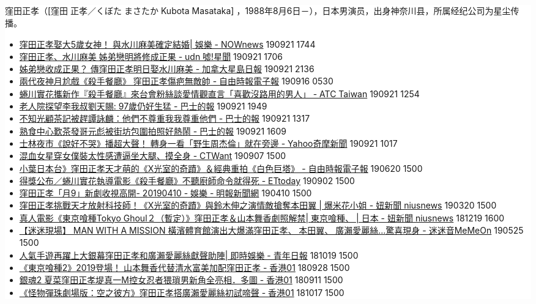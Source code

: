 窪田正孝（[窪田 正孝／くぼた まさたか Kubota Masataka] ，1988年8月6日－），日本男演员，出身神奈川县，所属经纪公司为星尘传播。
- [窪田正孝娶大5歲女神！ 與水川麻美確定結婚| 娛樂 - NOWnews](https://www.nownews.com/news/20190921/3644198/ "窪田正孝娶大5歲女神！ 與水川麻美確定結婚| 娛樂 - NOWnews") 190921 1744
- [窪田正孝、水川麻美 姊弟戀明將修成正果 - udn 噓!星聞](https://stars.udn.com/star/story/10091/4060833 "窪田正孝、水川麻美 姊弟戀明將修成正果 - udn 噓!星聞") 190921 1706
- [姊弟戀收成正果？ 傳窪田正孝明日娶水川麻美 - 加拿大星島日報](https://www.singtao.ca/3782085/2019-09-21/news-%E5%A7%8A%E5%BC%9F%E6%88%80%E6%94%B6%E6%88%90%E6%AD%A3%E6%9E%9C%EF%BC%9F+%E5%82%B3%E7%AA%AA%E7%94%B0%E6%AD%A3%E5%AD%9D%E6%98%8E%E6%97%A5%E5%A8%B6%E6%B0%B4%E5%B7%9D%E9%BA%BB%E7%BE%8E/?variant=zh-hk "姊弟戀收成正果？ 傳窪田正孝明日娶水川麻美 - 加拿大星島日報") 190921 2136
- [兩代夜神月尬戲《殺手餐廳》 窪田正孝傷疤無敵帥 - 自由時報電子報](https://ent.ltn.com.tw/news/paper/1318017 "兩代夜神月尬戲《殺手餐廳》 窪田正孝傷疤無敵帥 - 自由時報電子報") 190916 0530
- [蜷川實花攜新作『殺手餐廳』來台會粉絲談愛情觀直言「喜歡沒路用的男人」 - ATC Taiwan](https://atctwn.com/2019/09/21/39435/ "蜷川實花攜新作『殺手餐廳』來台會粉絲談愛情觀直言「喜歡沒路用的男人」 - ATC Taiwan") 190921 1254
- [老人院探望李我叔劉天賜: 97歲仍好生猛 - 巴士的報](http://www.bastillepost.com/hongkong/article/5120403-%E3%80%90%E4%B8%80%E4%BB%A3%E6%92%AD%E9%9F%B3%E7%8E%8B%E5%AD%90%E3%80%91%E5%8A%89%E5%A4%A9%E8%B3%9C%E8%80%81%E4%BA%BA%E9%99%A2%E6%8E%A2%E6%9C%9B%EF%BC%9A97%E6%AD%B2%E6%9D%8E%E6%88%91%E5%8F%94%E4%BB%8D "老人院探望李我叔劉天賜: 97歲仍好生猛 - 巴士的報") 190921 1949
- [不知光顧茶記被趕譚詠麟：他們不尊重我我尊重他們 - 巴士的報](http://www.bastillepost.com/hongkong/article/5118539-%E4%B8%8D%E7%9F%A5%E5%B9%AB%E8%A5%AF%E8%8C%B6%E8%A8%98%E8%A2%AB%E8%B6%95-%E8%AD%9A%E8%A9%A0%E9%BA%9F%EF%BC%9A%E4%BB%96%E5%80%91%E4%B8%8D%E5%B0%8A%E9%87%8D%E6%88%91%E6%88%91%E5%B0%8A%E9%87%8D%E4%BB%96 "不知光顧茶記被趕譚詠麟：他們不尊重我我尊重他們 - 巴士的報") 190921 1317
- [熟食中心歎茶發哥元彪被街坊包圍拍照好熱鬧 - 巴士的報](http://www.bastillepost.com/hongkong/article/5118814-%E7%86%9F%E9%A3%9F%E4%B8%AD%E5%BF%83%E6%AD%8E%E8%8C%B6-%E7%99%BC%E5%93%A5%E5%85%83%E5%BD%AA%E8%A2%AB%E8%A1%97%E5%9D%8A%E5%8C%85%E5%9C%8D%E6%8B%8D%E7%85%A7 "熟食中心歎茶發哥元彪被街坊包圍拍照好熱鬧 - 巴士的報") 190921 1609
- [士林夜市《說好不哭》播超大聲！ 轉身一看「野生周杰倫」就在旁邊 - Yahoo奇摩新聞](https://tw.news.yahoo.com/%E5%A3%AB%E6%9E%97%E5%A4%9C%E5%B8%82%E8%AA%AA%E5%A5%BD%E4%B8%8D%E5%93%AD%E6%92%AD%E8%B6%85%E5%A4%A7%E8%81%B2%E8%BD%89%E8%BA%AB%E4%B8%80%E7%9C%8B%E9%87%8E%E7%94%9F%E5%91%A8%E6%9D%B0%E5%80%AB%E5%B0%B1%E5%9C%A8%E6%97%81%E9%82%8A-021751741.html "士林夜市《說好不哭》播超大聲！ 轉身一看「野生周杰倫」就在旁邊 - Yahoo奇摩新聞") 190921 1017
- [混血女星穿女僕裝太性感遭逼坐大腿、摸全身 - CTWant](https://www.ctwant.com/article/6535 "混血女星穿女僕裝太性感遭逼坐大腿、摸全身 - CTWant") 190907 1500
- [小葉日本台》窪田正孝天才萌的《X光室的奇蹟》＆經典重拍《白色巨塔》 - 自由時報電子報](https://talk.ltn.com.tw/article/breakingnews/2827424 "小葉日本台》窪田正孝天才萌的《X光室的奇蹟》＆經典重拍《白色巨塔》 - 自由時報電子報") 190620 1500
- [得獎公布／蜷川實花執導電影《殺手餐廳》不聽廚師命令就得死 - ETtoday](https://star.ettoday.net/news/1518186 "得獎公布／蜷川實花執導電影《殺手餐廳》不聽廚師命令就得死 - ETtoday") 190902 1500
- [窪田正孝「月9」新劇收視高開- 20190410 - 娛樂 - 明報新聞網](https://news.mingpao.com/pns/%E5%A8%9B%E6%A8%82/article/20190410/s00016/1554835767930/%E7%AA%AA%E7%94%B0%E6%AD%A3%E5%AD%9D%E3%80%8C%E6%9C%889%E3%80%8D%E6%96%B0%E5%8A%87%E6%94%B6%E8%A6%96%E9%AB%98%E9%96%8B "窪田正孝「月9」新劇收視高開- 20190410 - 娛樂 - 明報新聞網") 190410 1500
- [窪田正孝挑戰天才放射科技師！《X光室的奇蹟》與鈴木伸之演情敵搶奪本田翼 | 爆米花小姐 - 妞新聞 niusnews](https://www.niusnews.com/=P1cxnxn4 "窪田正孝挑戰天才放射科技師！《X光室的奇蹟》與鈴木伸之演情敵搶奪本田翼 | 爆米花小姐 - 妞新聞 niusnews") 190320 1500
- [真人電影《東京喰種Tokyo Ghoul２（暫定）》窪田正孝＆山本舞香劇照解禁| 東京喰種、 | 日本 - 妞新聞 niusnews](https://www.niusnews.com/=P38j8011 "真人電影《東京喰種Tokyo Ghoul２（暫定）》窪田正孝＆山本舞香劇照解禁| 東京喰種、 | 日本 - 妞新聞 niusnews") 181219 1600
- [【迷迷現場】 MAN WITH A MISSION 橫濱體育館演出大爆滿窪田正孝、 本田翼、 廣瀨愛麗絲…驚喜現身 - 迷迷音MeMeOn](https://memeon-music.com/2019/05/25/mwam-3/ "【迷迷現場】 MAN WITH A MISSION 橫濱體育館演出大爆滿窪田正孝、 本田翼、 廣瀨愛麗絲…驚喜現身 - 迷迷音MeMeOn") 190525 1500
- [人氣手遊再躍上大銀幕窪田正孝和廣瀨愛麗絲獻聲助陣| 即時娛樂 - 青年日報](https://www.ydn.com.tw/News/309580 "人氣手遊再躍上大銀幕窪田正孝和廣瀨愛麗絲獻聲助陣| 即時娛樂 - 青年日報") 181019 1500
- [《東京喰種2》2019登場！ 山本舞香代替清水富美加配窪田正孝 - 香港01](https://www.hk01.com/%E9%9B%BB%E5%BD%B1/240216/%E6%9D%B1%E4%BA%AC%E5%96%B0%E7%A8%AE2-2019%E7%99%BB%E5%A0%B4-%E5%B1%B1%E6%9C%AC%E8%88%9E%E9%A6%99%E4%BB%A3%E6%9B%BF%E6%B8%85%E6%B0%B4%E5%AF%8C%E7%BE%8E%E5%8A%A0%E9%85%8D%E7%AA%AA%E7%94%B0%E6%AD%A3%E5%AD%9D "《東京喰種2》2019登場！ 山本舞香代替清水富美加配窪田正孝 - 香港01") 180928 1500
- [銀魂2 夏菜窪田正孝堤真一M控女忍者猥瑣男新角全亮相．多圖 - 香港01](https://www.hk01.com/%E9%81%8A%E6%88%B2%E5%8B%95%E6%BC%AB/206637/%E9%8A%80%E9%AD%822-%E5%A4%8F%E8%8F%9C-%E7%AA%AA%E7%94%B0%E6%AD%A3%E5%AD%9D-%E5%A0%A4%E7%9C%9F%E4%B8%80-m%E6%8E%A7%E5%A5%B3%E5%BF%8D%E8%80%85%E7%8C%A5%E7%91%A3%E7%94%B7%E6%96%B0%E8%A7%92%E5%85%A8%E4%BA%AE%E7%9B%B8-%E5%A4%9A%E5%9C%96 "銀魂2 夏菜窪田正孝堤真一M控女忍者猥瑣男新角全亮相．多圖 - 香港01") 180911 1500
- [《怪物彈珠劇場版：空之彼方》窪田正孝搭廣瀨愛麗絲初試啼聲 - 香港01](https://www.hk01.com/%E9%81%8A%E6%88%B2%E5%8B%95%E6%BC%AB/248129/%E6%80%AA%E7%89%A9%E5%BD%88%E7%8F%A0%E5%8A%87%E5%A0%B4%E7%89%88-%E7%A9%BA%E4%B9%8B%E5%BD%BC%E6%96%B9-%E7%AA%AA%E7%94%B0%E6%AD%A3%E5%AD%9D%E6%90%AD%E5%BB%A3%E7%80%A8%E6%84%9B%E9%BA%97%E7%B5%B2%E5%88%9D%E8%A9%A6%E5%95%BC%E8%81%B2 "《怪物彈珠劇場版：空之彼方》窪田正孝搭廣瀨愛麗絲初試啼聲 - 香港01") 181017 1500

